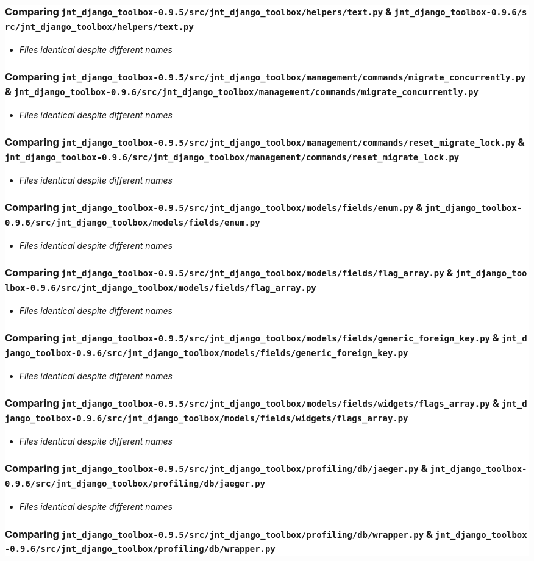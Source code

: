 ### Comparing `jnt_django_toolbox-0.9.5/src/jnt_django_toolbox/helpers/text.py` & `jnt_django_toolbox-0.9.6/src/jnt_django_toolbox/helpers/text.py`

 * *Files identical despite different names*

### Comparing `jnt_django_toolbox-0.9.5/src/jnt_django_toolbox/management/commands/migrate_concurrently.py` & `jnt_django_toolbox-0.9.6/src/jnt_django_toolbox/management/commands/migrate_concurrently.py`

 * *Files identical despite different names*

### Comparing `jnt_django_toolbox-0.9.5/src/jnt_django_toolbox/management/commands/reset_migrate_lock.py` & `jnt_django_toolbox-0.9.6/src/jnt_django_toolbox/management/commands/reset_migrate_lock.py`

 * *Files identical despite different names*

### Comparing `jnt_django_toolbox-0.9.5/src/jnt_django_toolbox/models/fields/enum.py` & `jnt_django_toolbox-0.9.6/src/jnt_django_toolbox/models/fields/enum.py`

 * *Files identical despite different names*

### Comparing `jnt_django_toolbox-0.9.5/src/jnt_django_toolbox/models/fields/flag_array.py` & `jnt_django_toolbox-0.9.6/src/jnt_django_toolbox/models/fields/flag_array.py`

 * *Files identical despite different names*

### Comparing `jnt_django_toolbox-0.9.5/src/jnt_django_toolbox/models/fields/generic_foreign_key.py` & `jnt_django_toolbox-0.9.6/src/jnt_django_toolbox/models/fields/generic_foreign_key.py`

 * *Files identical despite different names*

### Comparing `jnt_django_toolbox-0.9.5/src/jnt_django_toolbox/models/fields/widgets/flags_array.py` & `jnt_django_toolbox-0.9.6/src/jnt_django_toolbox/models/fields/widgets/flags_array.py`

 * *Files identical despite different names*

### Comparing `jnt_django_toolbox-0.9.5/src/jnt_django_toolbox/profiling/db/jaeger.py` & `jnt_django_toolbox-0.9.6/src/jnt_django_toolbox/profiling/db/jaeger.py`

 * *Files identical despite different names*

### Comparing `jnt_django_toolbox-0.9.5/src/jnt_django_toolbox/profiling/db/wrapper.py` & `jnt_django_toolbox-0.9.6/src/jnt_django_toolbox/profiling/db/wrapper.py`
